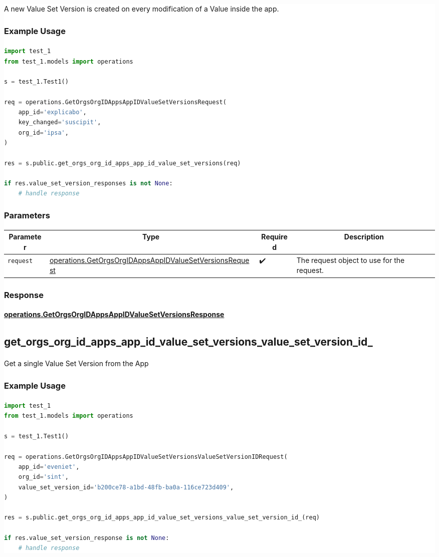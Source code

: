 A new Value Set Version is created on every modification of a Value inside the app.

### Example Usage

```python
import test_1
from test_1.models import operations

s = test_1.Test1()

req = operations.GetOrgsOrgIDAppsAppIDValueSetVersionsRequest(
    app_id='explicabo',
    key_changed='suscipit',
    org_id='ipsa',
)

res = s.public.get_orgs_org_id_apps_app_id_value_set_versions(req)

if res.value_set_version_responses is not None:
    # handle response
```

### Parameters

| Parameter                                                                                                                          | Type                                                                                                                               | Required                                                                                                                           | Description                                                                                                                        |
| ---------------------------------------------------------------------------------------------------------------------------------- | ---------------------------------------------------------------------------------------------------------------------------------- | ---------------------------------------------------------------------------------------------------------------------------------- | ---------------------------------------------------------------------------------------------------------------------------------- |
| `request`                                                                                                                          | [operations.GetOrgsOrgIDAppsAppIDValueSetVersionsRequest](../../models/operations/getorgsorgidappsappidvaluesetversionsrequest.md) | :heavy_check_mark:                                                                                                                 | The request object to use for the request.                                                                                         |


### Response

**[operations.GetOrgsOrgIDAppsAppIDValueSetVersionsResponse](../../models/operations/getorgsorgidappsappidvaluesetversionsresponse.md)**


## get_orgs_org_id_apps_app_id_value_set_versions_value_set_version_id_

Get a single Value Set Version from the App

### Example Usage

```python
import test_1
from test_1.models import operations

s = test_1.Test1()

req = operations.GetOrgsOrgIDAppsAppIDValueSetVersionsValueSetVersionIDRequest(
    app_id='eveniet',
    org_id='sint',
    value_set_version_id='b200ce78-a1bd-48fb-ba0a-116ce723d409',
)

res = s.public.get_orgs_org_id_apps_app_id_value_set_versions_value_set_version_id_(req)

if res.value_set_version_response is not None:
    # handle response
```
